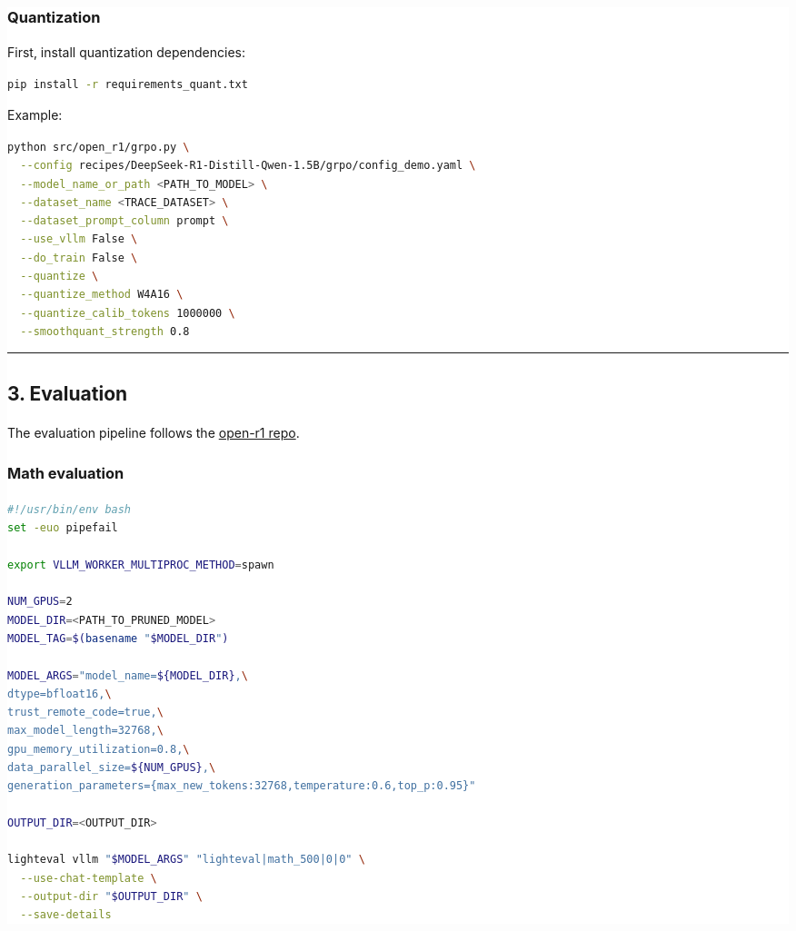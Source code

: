 ```bash
```

### Quantization

First, install quantization dependencies:

```bash
pip install -r requirements_quant.txt
```

Example:

```bash
python src/open_r1/grpo.py \
  --config recipes/DeepSeek-R1-Distill-Qwen-1.5B/grpo/config_demo.yaml \
  --model_name_or_path <PATH_TO_MODEL> \
  --dataset_name <TRACE_DATASET> \
  --dataset_prompt_column prompt \
  --use_vllm False \
  --do_train False \
  --quantize \
  --quantize_method W4A16 \
  --quantize_calib_tokens 1000000 \
  --smoothquant_strength 0.8
```

---

## 3. Evaluation

The evaluation pipeline follows the [open-r1 repo](https://github.com/huggingface/open-r1/tree/main).

### Math evaluation

```bash
#!/usr/bin/env bash
set -euo pipefail

export VLLM_WORKER_MULTIPROC_METHOD=spawn

NUM_GPUS=2
MODEL_DIR=<PATH_TO_PRUNED_MODEL>
MODEL_TAG=$(basename "$MODEL_DIR")

MODEL_ARGS="model_name=${MODEL_DIR},\
dtype=bfloat16,\
trust_remote_code=true,\
max_model_length=32768,\
gpu_memory_utilization=0.8,\
data_parallel_size=${NUM_GPUS},\
generation_parameters={max_new_tokens:32768,temperature:0.6,top_p:0.95}"

OUTPUT_DIR=<OUTPUT_DIR>

lighteval vllm "$MODEL_ARGS" "lighteval|math_500|0|0" \
  --use-chat-template \
  --output-dir "$OUTPUT_DIR" \
  --save-details
```
